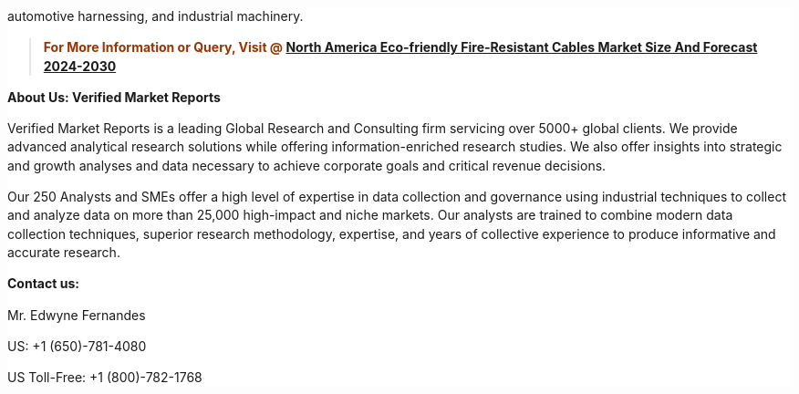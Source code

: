 automotive harnessing, and industrial machinery.</p> </li></ol></body></html></p><blockquote><p><span style="color: #993300;"><strong>For More Information or Query, Visit @ <a href="https://www.verifiedmarketreports.com/product/eco-friendly-fire-resistant-cables-market/">North America Eco-friendly Fire-Resistant Cables Market Size And Forecast 2024-2030</a></strong></span></p></blockquote><p><strong>About Us: Verified Market Reports</strong></p><p>Verified Market Reports is a leading Global Research and Consulting firm servicing over 5000+ global clients. We provide advanced analytical research solutions while offering information-enriched research studies. We also offer insights into strategic and growth analyses and data necessary to achieve corporate goals and critical revenue decisions.</p><p>Our 250 Analysts and SMEs offer a high level of expertise in data collection and governance using industrial techniques to collect and analyze data on more than 25,000 high-impact and niche markets. Our analysts are trained to combine modern data collection techniques, superior research methodology, expertise, and years of collective experience to produce informative and accurate research.</p><p><strong>Contact us:</strong></p><p>Mr. Edwyne Fernandes</p><p>US: +1 (650)-781-4080</p><p>US Toll-Free: +1 (800)-782-1768</p>
